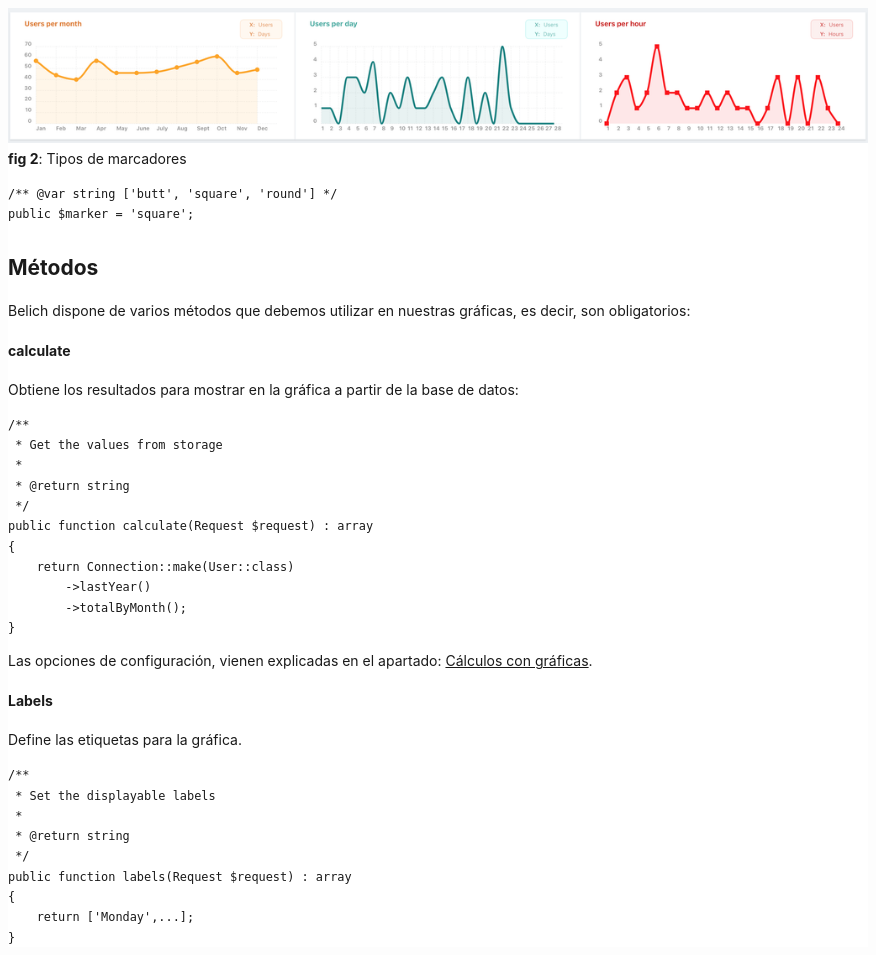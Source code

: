 ![Metrics types](../images/metrics/graph-markers.png)
**fig 2**: Tipos de marcadores

~~~
/** @var string ['butt', 'square', 'round'] */
public $marker = 'square';
~~~

## Métodos 

Belich dispone de varios métodos que debemos utilizar en nuestras gráficas, es decir, son obligatorios:

#### calculate

Obtiene los resultados para mostrar en la gráfica a partir de la base de datos:

~~~
/**
 * Get the values from storage
 *
 * @return string
 */
public function calculate(Request $request) : array
{
    return Connection::make(User::class)
        ->lastYear()
        ->totalByMonth();
}
~~~

Las opciones de configuración, vienen explicadas en el apartado: [Cálculos con gráficas](MetricsCalculate.md). 

#### Labels 

Define las etiquetas para la gráfica.

~~~
/**
 * Set the displayable labels
 *
 * @return string
 */
public function labels(Request $request) : array
{
    return ['Monday',...];
}
~~~
